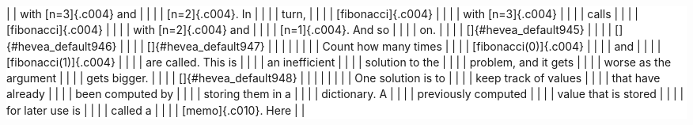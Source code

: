|                       | with [n=3]{.c004} and |                       |
|                       | [n=2]{.c004}. In      |                       |
|                       | turn,                 |                       |
|                       | [fibonacci]{.c004}    |                       |
|                       | with [n=3]{.c004}     |                       |
|                       | calls                 |                       |
|                       | [fibonacci]{.c004}    |                       |
|                       | with [n=2]{.c004} and |                       |
|                       | [n=1]{.c004}. And so  |                       |
|                       | on.                   |                       |
|                       | []{#hevea_default945} |                       |
|                       | []{#hevea_default946} |                       |
|                       | []{#hevea_default947} |                       |
|                       |                       |                       |
|                       | Count how many times  |                       |
|                       | [fibonacci(0)]{.c004} |                       |
|                       | and                   |                       |
|                       | [fibonacci(1)]{.c004} |                       |
|                       | are called. This is   |                       |
|                       | an inefficient        |                       |
|                       | solution to the       |                       |
|                       | problem, and it gets  |                       |
|                       | worse as the argument |                       |
|                       | gets bigger.          |                       |
|                       | []{#hevea_default948} |                       |
|                       |                       |                       |
|                       | One solution is to    |                       |
|                       | keep track of values  |                       |
|                       | that have already     |                       |
|                       | been computed by      |                       |
|                       | storing them in a     |                       |
|                       | dictionary. A         |                       |
|                       | previously computed   |                       |
|                       | value that is stored  |                       |
|                       | for later use is      |                       |
|                       | called a              |                       |
|                       | [memo]{.c010}. Here   |                       |
